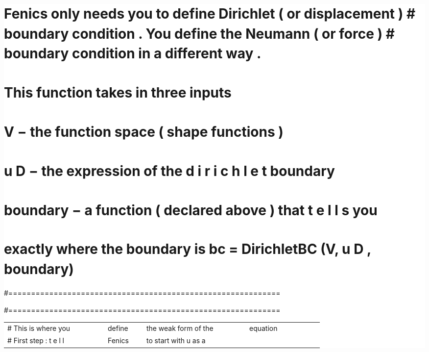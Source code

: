 # Fenics only needs you to define Dirichlet ( or displacement ) # boundary condition . You define the Neumann ( or force ) # boundary condition in a different way .

# This         function      takes     in     three      inputs

#                 V                                                       − the       function      space     ( shape         functions )

#                 u D                               − the       expression      of    the   d i r i c h l e t    boundary

#                  boundary                     − a      function       ( declared      above )    that    t e l l s   you

#         exactly where the boundary is bc = DirichletBC (V, u D , boundary)

#============================================================

#============================================================

<table width="590">

 <tbody>

  <tr>

   <td width="191"># This        is          where you</td>

   <td width="65">define</td>

   <td width="196">the      weak form     of       the</td>

   <td width="137">equation</td>

  </tr>

  <tr>

   <td width="191"># First          step :          t e l l</td>

   <td width="65">Fenics</td>

   <td width="196">to       start            with u as a</td>
